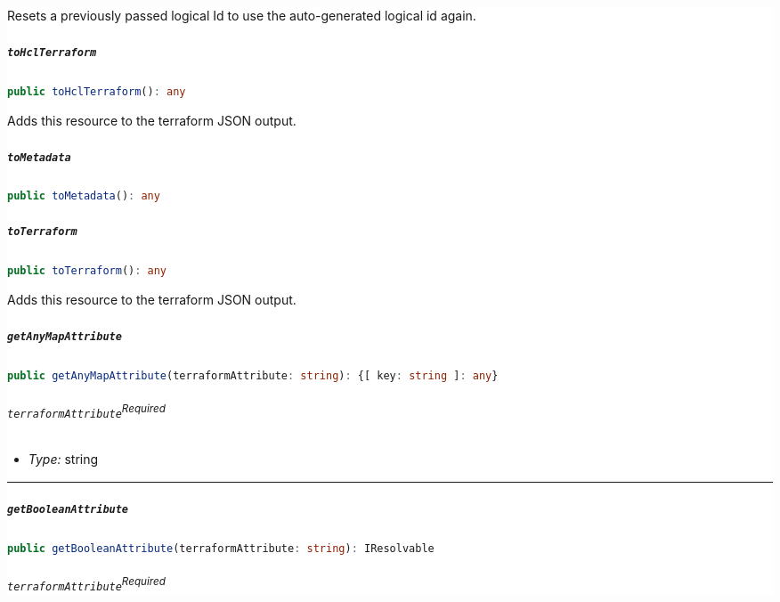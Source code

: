 Resets a previously passed logical Id to use the auto-generated logical id again.

##### `toHclTerraform` <a name="toHclTerraform" id="@cdktf/provider-consul.dataConsulAclAuthMethod.DataConsulAclAuthMethod.toHclTerraform"></a>

```typescript
public toHclTerraform(): any
```

Adds this resource to the terraform JSON output.

##### `toMetadata` <a name="toMetadata" id="@cdktf/provider-consul.dataConsulAclAuthMethod.DataConsulAclAuthMethod.toMetadata"></a>

```typescript
public toMetadata(): any
```

##### `toTerraform` <a name="toTerraform" id="@cdktf/provider-consul.dataConsulAclAuthMethod.DataConsulAclAuthMethod.toTerraform"></a>

```typescript
public toTerraform(): any
```

Adds this resource to the terraform JSON output.

##### `getAnyMapAttribute` <a name="getAnyMapAttribute" id="@cdktf/provider-consul.dataConsulAclAuthMethod.DataConsulAclAuthMethod.getAnyMapAttribute"></a>

```typescript
public getAnyMapAttribute(terraformAttribute: string): {[ key: string ]: any}
```

###### `terraformAttribute`<sup>Required</sup> <a name="terraformAttribute" id="@cdktf/provider-consul.dataConsulAclAuthMethod.DataConsulAclAuthMethod.getAnyMapAttribute.parameter.terraformAttribute"></a>

- *Type:* string

---

##### `getBooleanAttribute` <a name="getBooleanAttribute" id="@cdktf/provider-consul.dataConsulAclAuthMethod.DataConsulAclAuthMethod.getBooleanAttribute"></a>

```typescript
public getBooleanAttribute(terraformAttribute: string): IResolvable
```

###### `terraformAttribute`<sup>Required</sup> <a name="terraformAttribute" id="@cdktf/provider-consul.dataConsulAclAuthMethod.DataConsulAclAuthMethod.getBooleanAttribute.parameter.terraformAttribute"></a>
